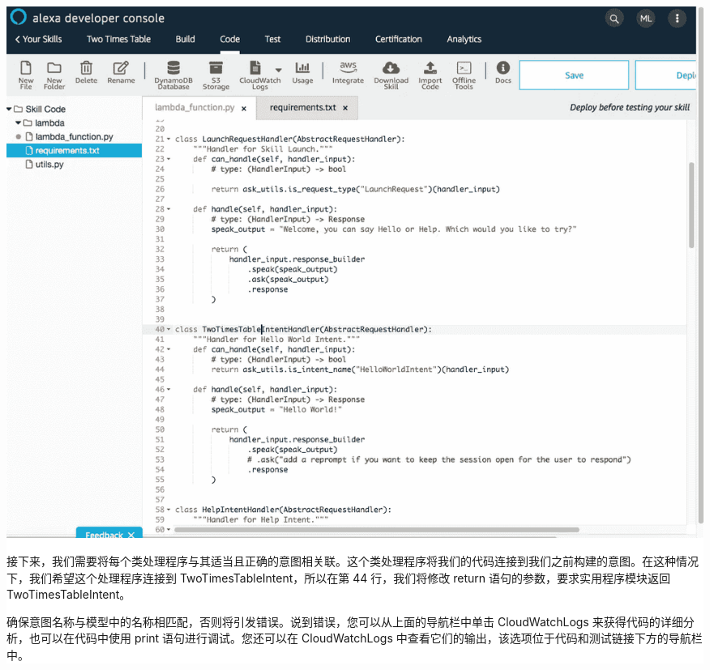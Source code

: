 ![](img/2202e787eb8ea07ce4b3ca40fad90d7c.png)

接下来，我们需要将每个类处理程序与其适当且正确的意图相关联。这个类处理程序将我们的代码连接到我们之前构建的意图。在这种情况下，我们希望这个处理程序连接到 TwoTimesTableIntent，所以在第 44 行，我们将修改 return 语句的参数，要求实用程序模块返回 TwoTimesTableIntent。

确保意图名称与模型中的名称相匹配，否则将引发错误。说到错误，您可以从上面的导航栏中单击 CloudWatchLogs 来获得代码的详细分析，也可以在代码中使用 print 语句进行调试。您还可以在 CloudWatchLogs 中查看它们的输出，该选项位于代码和测试链接下方的导航栏中。
